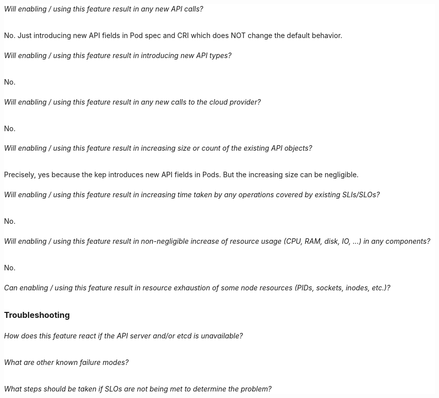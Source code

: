 

###### Will enabling / using this feature result in any new API calls?



No. Just introducing new API fields in Pod spec and CRI which does NOT change the default behavior.

###### Will enabling / using this feature result in introducing new API types?



No.

###### Will enabling / using this feature result in any new calls to the cloud provider?



No.

###### Will enabling / using this feature result in increasing size or count of the existing API objects?



Precisely, yes because the kep introduces new API fields in Pods. But the increasing size can be negligible.

###### Will enabling / using this feature result in increasing time taken by any operations covered by existing SLIs/SLOs?



No.

###### Will enabling / using this feature result in non-negligible increase of resource usage (CPU, RAM, disk, IO, ...) in any components?



No.

###### Can enabling / using this feature result in resource exhaustion of some node resources (PIDs, sockets, inodes, etc.)?



### Troubleshooting



###### How does this feature react if the API server and/or etcd is unavailable?

###### What are other known failure modes?



###### What steps should be taken if SLOs are not being met to determine the problem?
